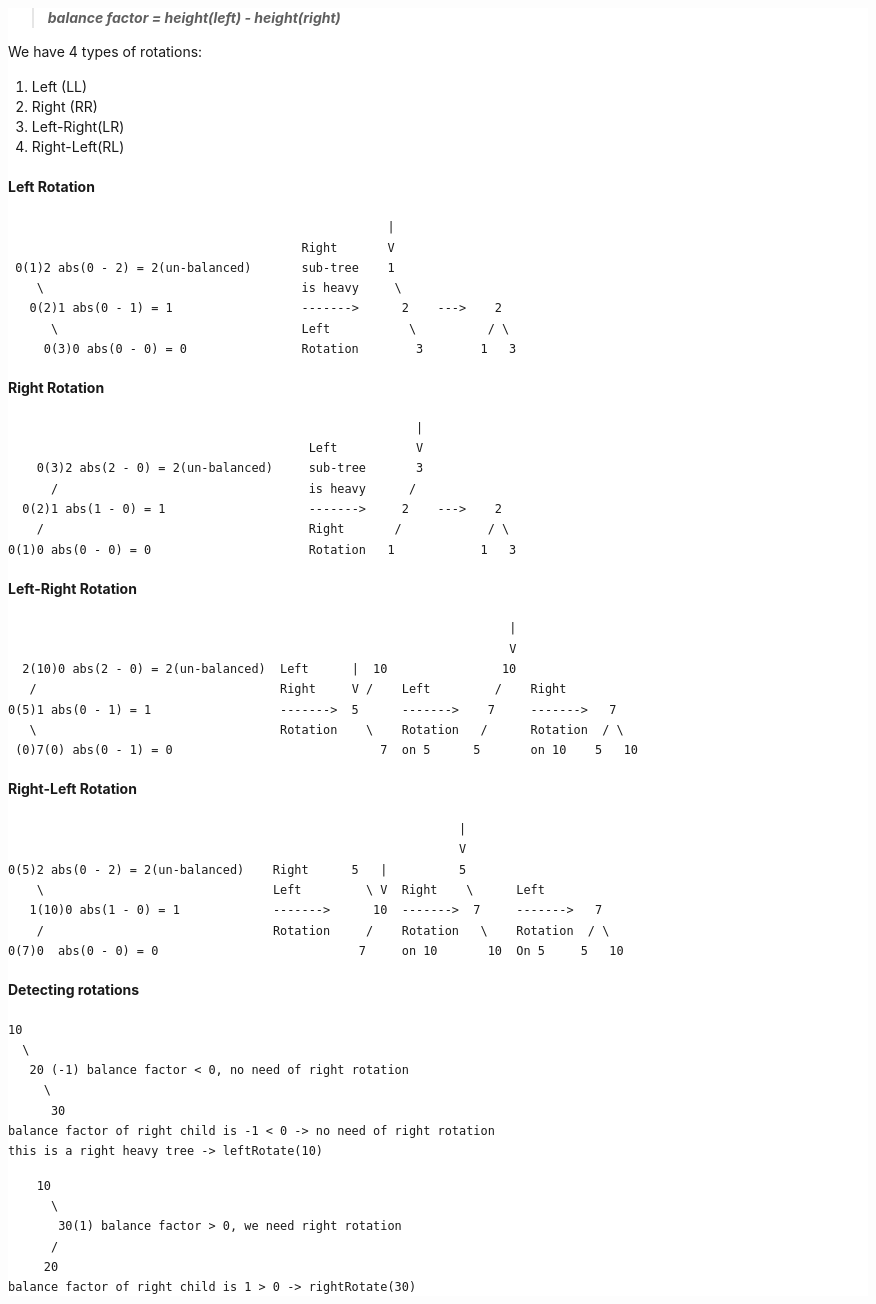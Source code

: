 > ***balance factor = height(left) - height(right)***

We have 4 types of rotations:
1. Left (LL)
2. Right (RR)
3. Left-Right(LR)
4. Right-Left(RL)

#### Left Rotation
```                                                                  
                                                     | 
                                         Right       V
 0(1)2 abs(0 - 2) = 2(un-balanced)       sub-tree    1                
    \                                    is heavy     \            
   0(2)1 abs(0 - 1) = 1                  ------->      2    --->    2
      \                                  Left           \          / \
     0(3)0 abs(0 - 0) = 0                Rotation        3        1   3
```
#### Right Rotation
```                                                                  
                                                         | 
                                          Left           V
    0(3)2 abs(2 - 0) = 2(un-balanced)     sub-tree       3                
      /                                   is heavy      /            
  0(2)1 abs(1 - 0) = 1                    ------->     2    --->    2
    /                                     Right       /            / \
0(1)0 abs(0 - 0) = 0                      Rotation   1            1   3
```
#### Left-Right Rotation
```
                                                                      |
                                                                      V
  2(10)0 abs(2 - 0) = 2(un-balanced)  Left      |  10                10
   /                                  Right     V /    Left         /    Right
0(5)1 abs(0 - 1) = 1                  ------->  5      ------->    7     ------->   7
   \                                  Rotation    \    Rotation   /      Rotation  / \
 (0)7(0) abs(0 - 1) = 0                             7  on 5      5       on 10    5   10
```
#### Right-Left Rotation
```            
                                                               |
                                                               V
0(5)2 abs(0 - 2) = 2(un-balanced)    Right      5   |          5
    \                                Left         \ V  Right    \      Left
   1(10)0 abs(1 - 0) = 1             ------->      10  ------->  7     ------->   7
    /                                Rotation     /    Rotation   \    Rotation  / \
0(7)0  abs(0 - 0) = 0                            7     on 10       10  On 5     5   10
```
#### Detecting rotations
```
10
  \
   20 (-1) balance factor < 0, no need of right rotation
     \
      30 
balance factor of right child is -1 < 0 -> no need of right rotation
this is a right heavy tree -> leftRotate(10)
```
```
    10
      \
       30(1) balance factor > 0, we need right rotation
      /
     20 
balance factor of right child is 1 > 0 -> rightRotate(30)
```